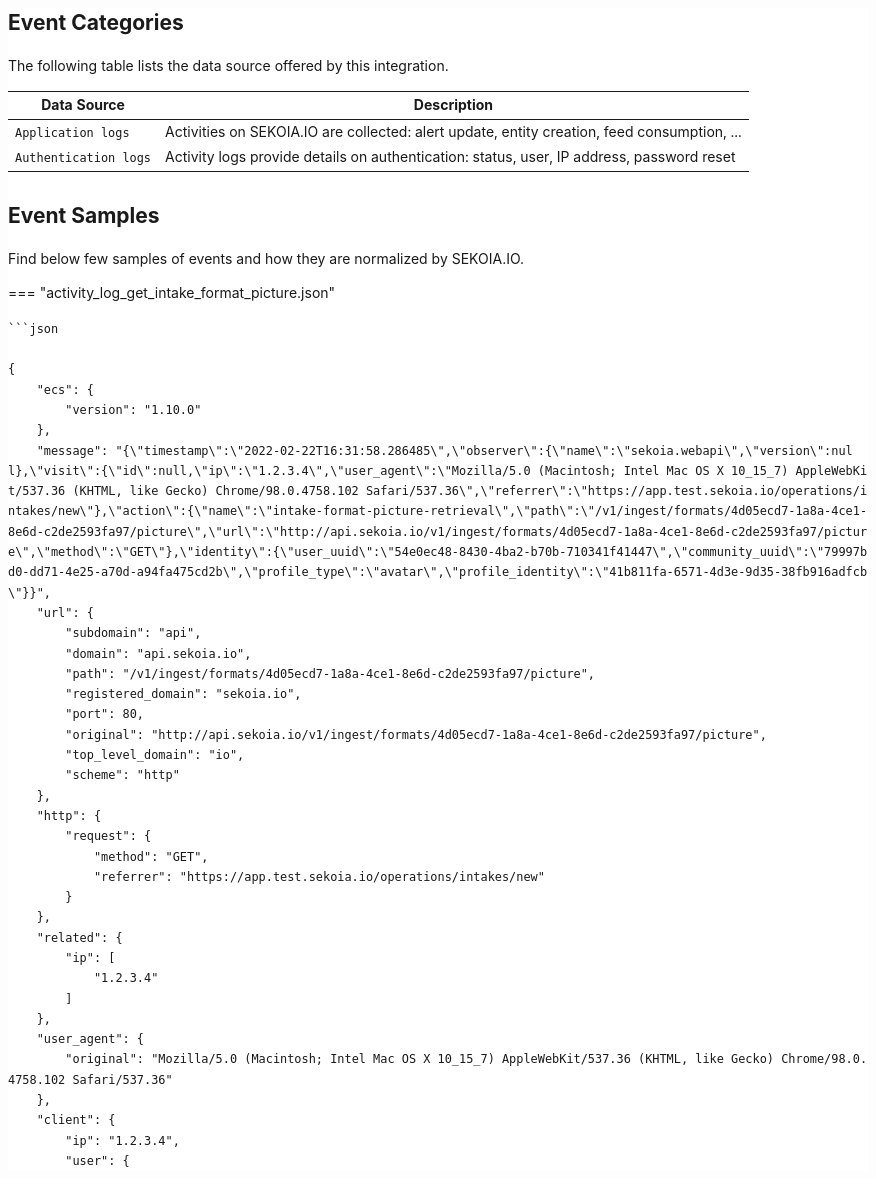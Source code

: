 
## Event Categories


The following table lists the data source offered by this integration.

| Data Source | Description                          |
| ----------- | ------------------------------------ |
| `Application logs` | Activities on SEKOIA.IO are collected: alert update, entity creation, feed consumption, ... |
| `Authentication logs` | Activity logs provide details on authentication: status, user, IP address, password reset |








## Event Samples

Find below few samples of events and how they are normalized by SEKOIA.IO.


=== "activity_log_get_intake_format_picture.json"

    ```json
	
    {
        "ecs": {
            "version": "1.10.0"
        },
        "message": "{\"timestamp\":\"2022-02-22T16:31:58.286485\",\"observer\":{\"name\":\"sekoia.webapi\",\"version\":null},\"visit\":{\"id\":null,\"ip\":\"1.2.3.4\",\"user_agent\":\"Mozilla/5.0 (Macintosh; Intel Mac OS X 10_15_7) AppleWebKit/537.36 (KHTML, like Gecko) Chrome/98.0.4758.102 Safari/537.36\",\"referrer\":\"https://app.test.sekoia.io/operations/intakes/new\"},\"action\":{\"name\":\"intake-format-picture-retrieval\",\"path\":\"/v1/ingest/formats/4d05ecd7-1a8a-4ce1-8e6d-c2de2593fa97/picture\",\"url\":\"http://api.sekoia.io/v1/ingest/formats/4d05ecd7-1a8a-4ce1-8e6d-c2de2593fa97/picture\",\"method\":\"GET\"},\"identity\":{\"user_uuid\":\"54e0ec48-8430-4ba2-b70b-710341f41447\",\"community_uuid\":\"79997bd0-dd71-4e25-a70d-a94fa475cd2b\",\"profile_type\":\"avatar\",\"profile_identity\":\"41b811fa-6571-4d3e-9d35-38fb916adfcb\"}}",
        "url": {
            "subdomain": "api",
            "domain": "api.sekoia.io",
            "path": "/v1/ingest/formats/4d05ecd7-1a8a-4ce1-8e6d-c2de2593fa97/picture",
            "registered_domain": "sekoia.io",
            "port": 80,
            "original": "http://api.sekoia.io/v1/ingest/formats/4d05ecd7-1a8a-4ce1-8e6d-c2de2593fa97/picture",
            "top_level_domain": "io",
            "scheme": "http"
        },
        "http": {
            "request": {
                "method": "GET",
                "referrer": "https://app.test.sekoia.io/operations/intakes/new"
            }
        },
        "related": {
            "ip": [
                "1.2.3.4"
            ]
        },
        "user_agent": {
            "original": "Mozilla/5.0 (Macintosh; Intel Mac OS X 10_15_7) AppleWebKit/537.36 (KHTML, like Gecko) Chrome/98.0.4758.102 Safari/537.36"
        },
        "client": {
            "ip": "1.2.3.4",
            "user": {